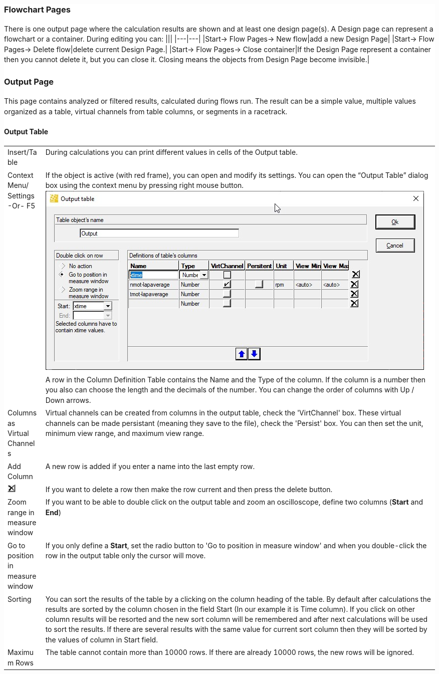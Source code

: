 ### Flowchart Pages

There is one output page where the calculation results are shown and at least one design page(s). A Design page can represent a flowchart or a container. During editing you can:
|||
|---|---|
|Start&rarr; Flow Pages&rarr; New flow|add a new Design Page|
|Start&rarr; Flow Pages&rarr; Delete flow|delete current Design Page.|
|Start&rarr; Flow Pages&rarr; Close container|If the Design Page represent a container then you cannot delete it, but you can close it. Closing means the objects from Design Page become invisible.|

### Output Page

This page contains analyzed or filtered results, calculated during flows run. The result can be a simple value, multiple values organized as a table, virtual channels from table columns, or segments in a racetrack.

#### Output Table

|||
|---|---|
|Insert/Table|During calculations you can print different values in cells of the Output table.|
|Context Menu/ Settings -Or- F5|If the object is active (with red frame), you can open and modify its settings. You can open the “Output Table” dialog box using the context menu by pressing right mouse button.<br>![Output Table](images/Flow&#32;Chart&#32;-&#32;Output&#32;Table.jpg)
||A row in the Column Definition Table contains the Name and the Type of the column. If the column is a number then you also can choose the length and the decimals of the number. You can change the order of columns with Up / Down arrows.|
|Columns as Virtual Channels|Virtual channels can be created from columns in the output table, check the 'VirtChannel' box. These virtual channels can be made persistant (meaning they save to the file), check the 'Persist' box. You can then set the unit, minimum view range, and maximum view range.|
|Add Column|A new row is added if you enter a name into the last empty row.|
|![Delete Button](images/Delete&#32;Button.png)|If you want to delete a row then make the row current and then press the delete button.|
|Zoom range in measure window|If you want to be able to double click on the output table and zoom an oscilloscope, define two columns \(**Start** and **End**\)|
|Go to position in measure window|If you only define a **Start**, set the radio button to 'Go to position in measure window' and when you double-click the row in the output table only the cursor will move.|
|Sorting|You can sort the results of the table by a clicking on the column heading of the table. By default after calculations the results are sorted by the column chosen in the field Start (In our example it is Time column). If you click on other column results will be resorted and the new sort column will be remembered and after next calculations will be used to sort the results. If there are several results with the same value for current sort column then they will be sorted by the values of column in Start field.|
|Maximum Rows|The table cannot contain more than 10000 rows. If there are already 10000 rows, the new rows will be ignored.|
